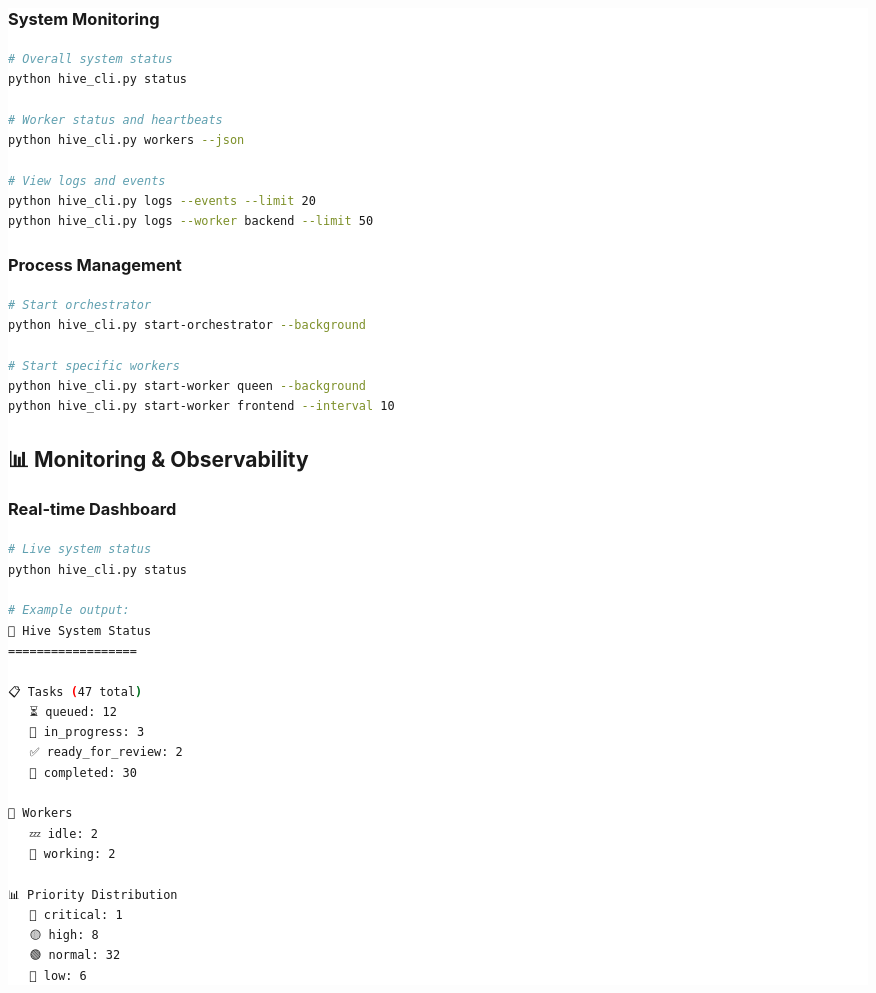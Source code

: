 
### System Monitoring
```bash
# Overall system status
python hive_cli.py status

# Worker status and heartbeats
python hive_cli.py workers --json

# View logs and events
python hive_cli.py logs --events --limit 20
python hive_cli.py logs --worker backend --limit 50
```

### Process Management
```bash
# Start orchestrator
python hive_cli.py start-orchestrator --background

# Start specific workers
python hive_cli.py start-worker queen --background
python hive_cli.py start-worker frontend --interval 10
```

## 📊 Monitoring & Observability

### Real-time Dashboard
```bash
# Live system status
python hive_cli.py status

# Example output:
🚀 Hive System Status
==================

📋 Tasks (47 total)
   ⏳ queued: 12
   🔄 in_progress: 3  
   ✅ ready_for_review: 2
   🎉 completed: 30

🤖 Workers
   💤 idle: 2
   🔄 working: 2

📊 Priority Distribution
   🔴 critical: 1
   🟡 high: 8
   🟢 normal: 32
   🔵 low: 6
```
